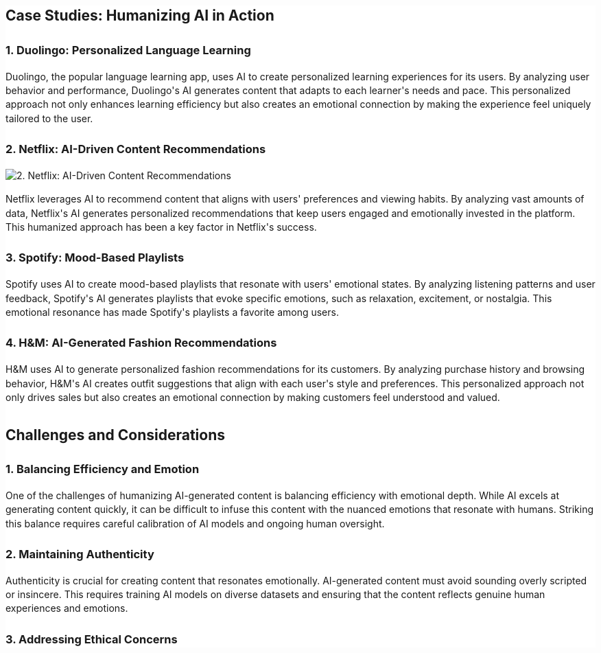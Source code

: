 ## Case Studies: Humanizing AI in Action

### 1. **Duolingo: Personalized Language Learning**

Duolingo, the popular language learning app, uses AI to create personalized learning experiences for its users. By analyzing user behavior and performance, Duolingo's AI generates content that adapts to each learner's needs and pace. This personalized approach not only enhances learning efficiency but also creates an emotional connection by making the experience feel uniquely tailored to the user.

### 2. **Netflix: AI-Driven Content Recommendations**

![2. **Netflix: AI-Driven Content Recommendations**](/images/06.jpeg)


Netflix leverages AI to recommend content that aligns with users' preferences and viewing habits. By analyzing vast amounts of data, Netflix's AI generates personalized recommendations that keep users engaged and emotionally invested in the platform. This humanized approach has been a key factor in Netflix's success.

### 3. **Spotify: Mood-Based Playlists**

Spotify uses AI to create mood-based playlists that resonate with users' emotional states. By analyzing listening patterns and user feedback, Spotify's AI generates playlists that evoke specific emotions, such as relaxation, excitement, or nostalgia. This emotional resonance has made Spotify's playlists a favorite among users.

### 4. **H&M: AI-Generated Fashion Recommendations**

H&M uses AI to generate personalized fashion recommendations for its customers. By analyzing purchase history and browsing behavior, H&M's AI creates outfit suggestions that align with each user's style and preferences. This personalized approach not only drives sales but also creates an emotional connection by making customers feel understood and valued.

## Challenges and Considerations

### 1. **Balancing Efficiency and Emotion**

One of the challenges of humanizing AI-generated content is balancing efficiency with emotional depth. While AI excels at generating content quickly, it can be difficult to infuse this content with the nuanced emotions that resonate with humans. Striking this balance requires careful calibration of AI models and ongoing human oversight.

### 2. **Maintaining Authenticity**

Authenticity is crucial for creating content that resonates emotionally. AI-generated content must avoid sounding overly scripted or insincere. This requires training AI models on diverse datasets and ensuring that the content reflects genuine human experiences and emotions.

### 3. **Addressing Ethical Concerns**
